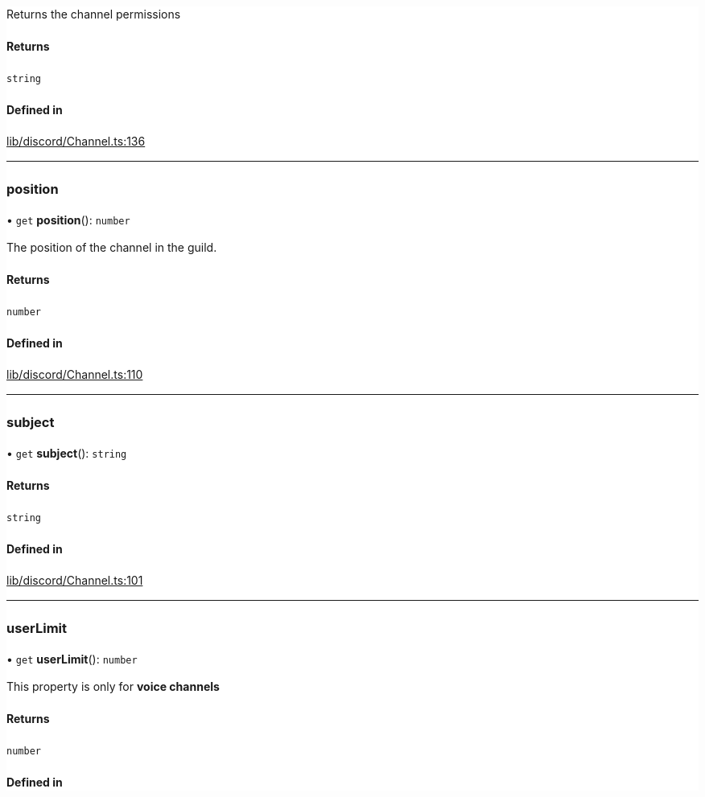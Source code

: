 Returns the channel permissions

#### Returns

`string`

#### Defined in

[lib/discord/Channel.ts:136](https://github.com/Fuwajs/Fuwa.js/blob/6d44e08/src/lib/discord/Channel.ts#L136)

___

### position

• `get` **position**(): `number`

The position of the channel in the guild.

#### Returns

`number`

#### Defined in

[lib/discord/Channel.ts:110](https://github.com/Fuwajs/Fuwa.js/blob/6d44e08/src/lib/discord/Channel.ts#L110)

___

### subject

• `get` **subject**(): `string`

#### Returns

`string`

#### Defined in

[lib/discord/Channel.ts:101](https://github.com/Fuwajs/Fuwa.js/blob/6d44e08/src/lib/discord/Channel.ts#L101)

___

### userLimit

• `get` **userLimit**(): `number`

This property is only for **voice channels**

#### Returns

`number`

#### Defined in
